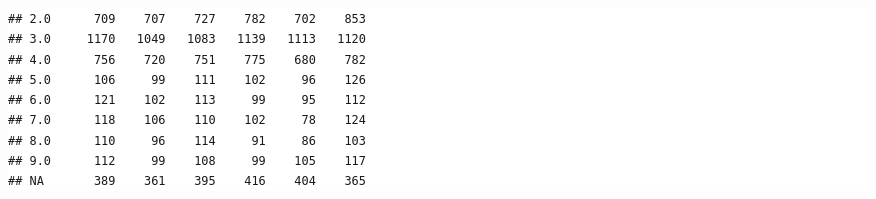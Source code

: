     ## 2.0      709    707    727    782    702    853
    ## 3.0     1170   1049   1083   1139   1113   1120
    ## 4.0      756    720    751    775    680    782
    ## 5.0      106     99    111    102     96    126
    ## 6.0      121    102    113     99     95    112
    ## 7.0      118    106    110    102     78    124
    ## 8.0      110     96    114     91     86    103
    ## 9.0      112     99    108     99    105    117
    ## NA       389    361    395    416    404    365
